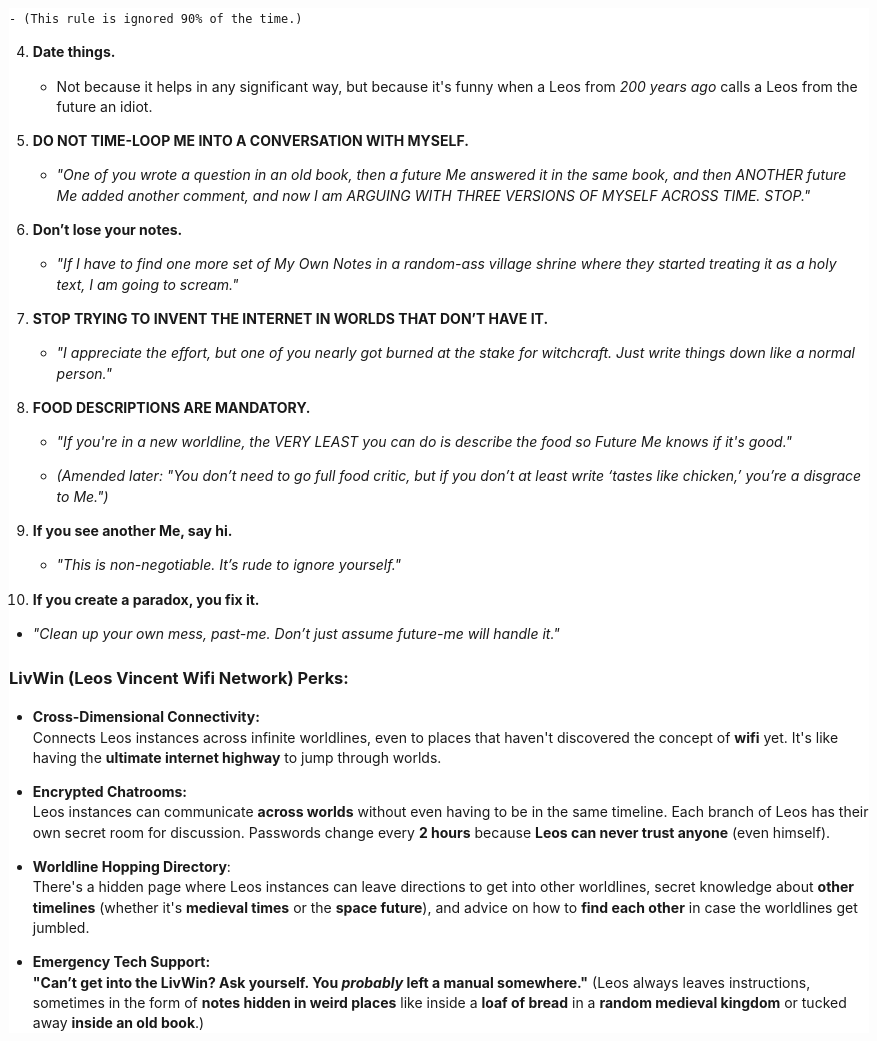     - (This rule is ignored 90% of the time.)
        
4. **Date things.**
    
    - Not because it helps in any significant way, but because it's funny when a Leos from _200 years ago_ calls a Leos from the future an idiot.
        
5. **DO NOT TIME-LOOP ME INTO A CONVERSATION WITH MYSELF.**
    
    - _"One of you wrote a question in an old book, then a future Me answered it in the same book, and then ANOTHER future Me added another comment, and now I am ARGUING WITH THREE VERSIONS OF MYSELF ACROSS TIME. STOP."_
        
6. **Don’t lose your notes.**
    
    - _"If I have to find one more set of My Own Notes in a random-ass village shrine where they started treating it as a holy text, I am going to scream."_
        
7. **STOP TRYING TO INVENT THE INTERNET IN WORLDS THAT DON’T HAVE IT.**
    
    - _"I appreciate the effort, but one of you nearly got burned at the stake for witchcraft. Just write things down like a normal person."_
        
8. **FOOD DESCRIPTIONS ARE MANDATORY.**
    
    - _"If you're in a new worldline, the VERY LEAST you can do is describe the food so Future Me knows if it's good."_
        
    - _(Amended later: "You don’t need to go full food critic, but if you don’t at least write ‘tastes like chicken,’ you’re a disgrace to Me.")_
        
9. **If you see another Me, say hi.**
    
    - _"This is non-negotiable. It’s rude to ignore yourself."_
        
10. **If you create a paradox, you fix it.**
    

- _"Clean up your own mess, past-me. Don’t just assume future-me will handle it."_

### **LivWin (Leos Vincent Wifi Network) Perks:**

- **Cross-Dimensional Connectivity:**  
    Connects Leos instances across infinite worldlines, even to places that haven't discovered the concept of **wifi** yet. It's like having the **ultimate internet highway** to jump through worlds.
    
- **Encrypted Chatrooms:**  
    Leos instances can communicate **across worlds** without even having to be in the same timeline. Each branch of Leos has their own secret room for discussion. Passwords change every **2 hours** because **Leos can never trust anyone** (even himself).
    
- **Worldline Hopping Directory**:  
    There's a hidden page where Leos instances can leave directions to get into other worldlines, secret knowledge about **other timelines** (whether it's **medieval times** or the **space future**), and advice on how to **find each other** in case the worldlines get jumbled.
    
- **Emergency Tech Support:**  
    **"Can’t get into the LivWin? Ask yourself. You _probably_ left a manual somewhere."** (Leos always leaves instructions, sometimes in the form of **notes hidden in weird places** like inside a **loaf of bread** in a **random medieval kingdom** or tucked away **inside an old book**.)
    